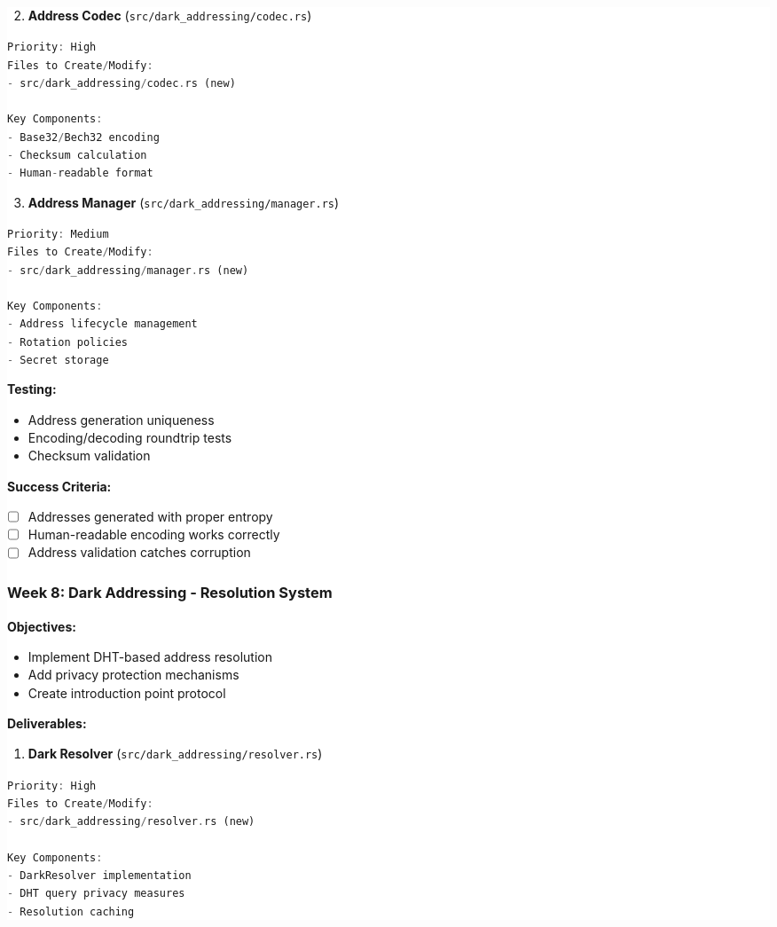 2. **Address Codec** (`src/dark_addressing/codec.rs`)
```rust
Priority: High
Files to Create/Modify:
- src/dark_addressing/codec.rs (new)

Key Components:
- Base32/Bech32 encoding
- Checksum calculation
- Human-readable format
```

3. **Address Manager** (`src/dark_addressing/manager.rs`)
```rust
Priority: Medium
Files to Create/Modify:
- src/dark_addressing/manager.rs (new)

Key Components:
- Address lifecycle management
- Rotation policies
- Secret storage
```

**Testing:**
- Address generation uniqueness
- Encoding/decoding roundtrip tests
- Checksum validation

**Success Criteria:**
- [ ] Addresses generated with proper entropy
- [ ] Human-readable encoding works correctly
- [ ] Address validation catches corruption

### Week 8: Dark Addressing - Resolution System

**Objectives:**
- Implement DHT-based address resolution
- Add privacy protection mechanisms
- Create introduction point protocol

**Deliverables:**

1. **Dark Resolver** (`src/dark_addressing/resolver.rs`)
```rust
Priority: High
Files to Create/Modify:
- src/dark_addressing/resolver.rs (new)

Key Components:
- DarkResolver implementation
- DHT query privacy measures
- Resolution caching
```
